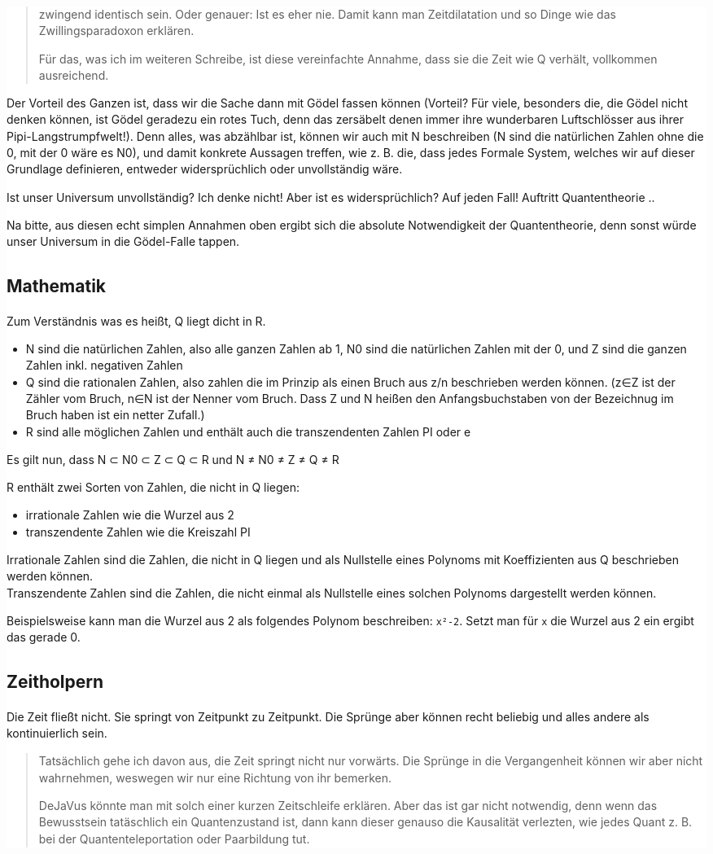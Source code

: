 > zwingend identisch sein.  Oder genauer:  Ist es eher nie.  Damit kann man Zeitdilatation und so Dinge wie das Zwillingsparadoxon erklären.
>
> Für das, was ich im weiteren Schreibe, ist diese vereinfachte Annahme, dass sie die Zeit wie Q verhält, vollkommen ausreichend.

Der Vorteil des Ganzen ist, dass wir die Sache dann mit Gödel fassen können (Vorteil?  Für viele, besonders die, die Gödel nicht denken können,
ist Gödel geradezu ein rotes Tuch, denn das zersäbelt denen immer ihre wunderbaren Luftschlösser aus ihrer Pipi-Langstrumpfwelt!).
Denn alles, was abzählbar ist, können wir auch mit N beschreiben (N sind die natürlichen Zahlen ohne die 0, mit der 0 wäre es N0),
und damit konkrete Aussagen treffen, wie z. B. die, dass jedes Formale System,
welches wir auf dieser Grundlage definieren, entweder widersprüchlich oder unvollständig wäre.

Ist unser Universum unvollständig?  Ich denke nicht!  Aber ist es widersprüchlich?  Auf jeden Fall!  Auftritt Quantentheorie ..

Na bitte, aus diesen echt simplen Annahmen oben ergibt sich die absolute Notwendigkeit der Quantentheorie,
denn sonst würde unser Universum in die Gödel-Falle tappen.


## Mathematik

Zum Verständnis was es heißt, Q liegt dicht in R.
- N sind die natürlichen Zahlen, also alle ganzen Zahlen ab 1, N0 sind die natürlichen Zahlen mit der 0, und Z sind die ganzen Zahlen inkl. negativen Zahlen
- Q sind die rationalen Zahlen, also zahlen die im Prinzip als einen Bruch aus z/n beschrieben werden können.
  (z∈Z ist der Zähler vom Bruch, n∈N ist der Nenner vom Bruch.  Dass Z und N heißen den Anfangsbuchstaben von der Bezeichnug im Bruch haben ist ein netter Zufall.)
- R sind alle möglichen Zahlen und enthält auch die transzendenten Zahlen PI oder e

Es gilt nun, dass N ⊂ N0 ⊂ Z ⊂ Q ⊂ R und N ≠ N0 ≠ Z ≠ Q ≠ R

R enthält zwei Sorten von Zahlen, die nicht in Q liegen:

- irrationale Zahlen wie die Wurzel aus 2
- transzendente Zahlen wie die Kreiszahl PI

Irrationale Zahlen sind die Zahlen, die nicht in Q liegen und als Nullstelle eines Polynoms mit Koeffizienten aus Q beschrieben werden können.  
Transzendente Zahlen sind die Zahlen, die nicht einmal als Nullstelle eines solchen Polynoms dargestellt werden können.

Beispielsweise kann man die Wurzel aus 2 als folgendes Polynom beschreiben:  `x²-2`.  Setzt man für `x` die Wurzel aus 2 ein ergibt das gerade 0.


## Zeitholpern

Die Zeit fließt nicht.  Sie springt von Zeitpunkt zu Zeitpunkt.  Die Sprünge aber können recht beliebig und alles andere als kontinuierlich sein.

> Tatsächlich gehe ich davon aus, die Zeit springt nicht nur vorwärts.  Die Sprünge in die Vergangenheit können wir aber nicht wahrnehmen,
> weswegen wir nur eine Richtung von ihr bemerken.
>
> DeJaVus könnte man mit solch einer kurzen Zeitschleife erklären.  Aber das ist gar nicht notwendig, denn wenn das Bewusstsein tatäschlich ein
> Quantenzustand ist, dann kann dieser genauso die Kausalität verlezten, wie jedes Quant z. B. bei der Quantenteleportation oder Paarbildung tut.
